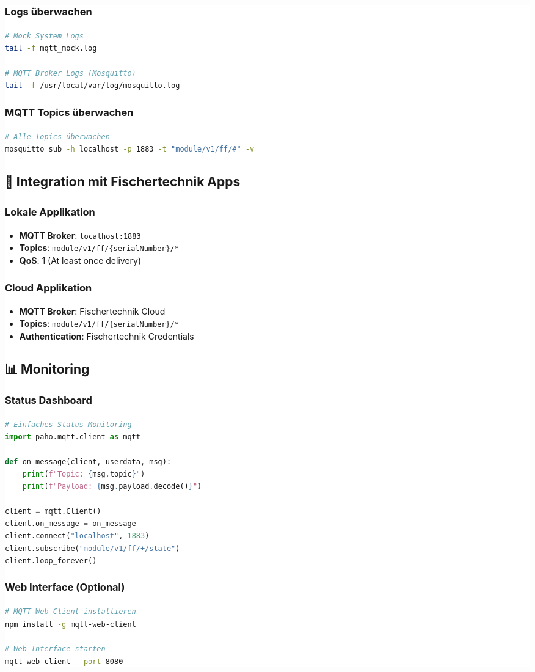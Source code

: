 ### **Logs überwachen**
```bash
# Mock System Logs
tail -f mqtt_mock.log

# MQTT Broker Logs (Mosquitto)
tail -f /usr/local/var/log/mosquitto.log
```

### **MQTT Topics überwachen**
```bash
# Alle Topics überwachen
mosquitto_sub -h localhost -p 1883 -t "module/v1/ff/#" -v
```

## 🚀 **Integration mit Fischertechnik Apps**

### **Lokale Applikation**
- **MQTT Broker**: `localhost:1883`
- **Topics**: `module/v1/ff/{serialNumber}/*`
- **QoS**: 1 (At least once delivery)

### **Cloud Applikation**
- **MQTT Broker**: Fischertechnik Cloud
- **Topics**: `module/v1/ff/{serialNumber}/*`
- **Authentication**: Fischertechnik Credentials

## 📊 **Monitoring**

### **Status Dashboard**
```python
# Einfaches Status Monitoring
import paho.mqtt.client as mqtt

def on_message(client, userdata, msg):
    print(f"Topic: {msg.topic}")
    print(f"Payload: {msg.payload.decode()}")

client = mqtt.Client()
client.on_message = on_message
client.connect("localhost", 1883)
client.subscribe("module/v1/ff/+/state")
client.loop_forever()
```

### **Web Interface (Optional)**
```bash
# MQTT Web Client installieren
npm install -g mqtt-web-client

# Web Interface starten
mqtt-web-client --port 8080
```
